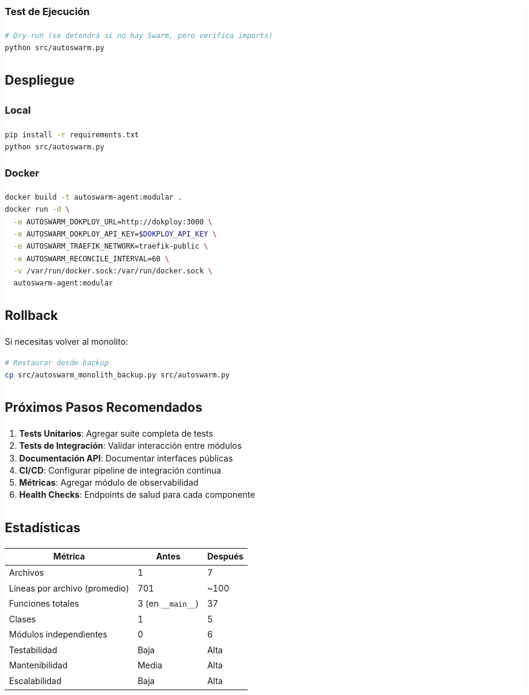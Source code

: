 ### Test de Ejecución

```bash
# Dry-run (se detendrá si no hay Swarm, pero verifica imports)
python src/autoswarm.py
```

## Despliegue

### Local

```bash
pip install -r requirements.txt
python src/autoswarm.py
```

### Docker

```bash
docker build -t autoswarm-agent:modular .
docker run -d \
  -e AUTOSWARM_DOKPLOY_URL=http://dokploy:3000 \
  -e AUTOSWARM_DOKPLOY_API_KEY=$DOKPLOY_API_KEY \
  -e AUTOSWARM_TRAEFIK_NETWORK=traefik-public \
  -e AUTOSWARM_RECONCILE_INTERVAL=60 \
  -v /var/run/docker.sock:/var/run/docker.sock \
  autoswarm-agent:modular
```

## Rollback

Si necesitas volver al monolito:

```bash
# Restaurar desde backup
cp src/autoswarm_monolith_backup.py src/autoswarm.py
```

## Próximos Pasos Recomendados

1. **Tests Unitarios**: Agregar suite completa de tests
2. **Tests de Integración**: Validar interacción entre módulos
3. **Documentación API**: Documentar interfaces públicas
4. **CI/CD**: Configurar pipeline de integración continua
5. **Métricas**: Agregar módulo de observabilidad
6. **Health Checks**: Endpoints de salud para cada componente

## Estadísticas

| Métrica | Antes | Después |
|---------|-------|---------|
| Archivos | 1 | 7 |
| Líneas por archivo (promedio) | 701 | ~100 |
| Funciones totales | 3 (en `__main__`) | 37 |
| Clases | 1 | 5 |
| Módulos independientes | 0 | 6 |
| Testabilidad | Baja | Alta |
| Mantenibilidad | Media | Alta |
| Escalabilidad | Baja | Alta |